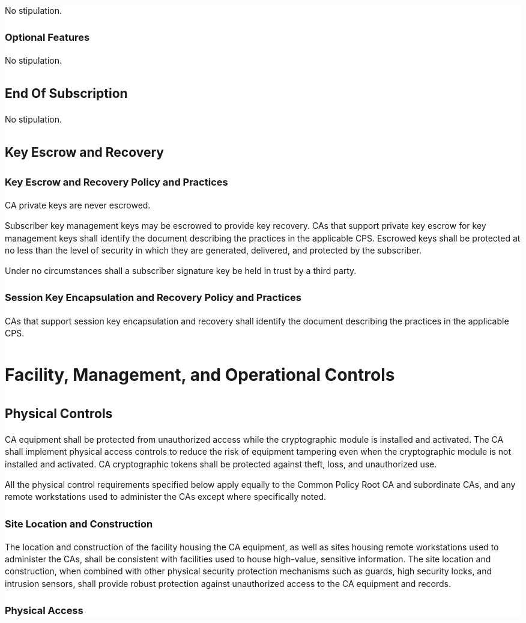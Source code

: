 No stipulation.

###  Optional Features

No stipulation.

End Of Subscription
-------------------

No stipulation.

Key Escrow and Recovery
-----------------------

###  Key Escrow and Recovery Policy and Practices

CA private keys are never escrowed.

Subscriber key management keys may be escrowed to provide key recovery. CAs that support private key escrow for key management keys shall identify the document describing the practices in the applicable CPS. Escrowed keys shall be protected at no less than the level of security in which they are generated, delivered, and protected by the subscriber.

Under no circumstances shall a subscriber signature key be held in trust by a third party.

###  Session Key Encapsulation and Recovery Policy and Practices

CAs that support session key encapsulation and recovery shall identify the document describing the practices in the applicable CPS.

Facility, Management, and Operational Controls
==============================================

Physical Controls
-----------------

CA equipment shall be protected from unauthorized access while the cryptographic module is installed and activated. The CA shall implement physical access controls to reduce the risk of equipment tampering even when the cryptographic module is not installed and activated. CA cryptographic tokens shall be protected against theft, loss, and unauthorized use.

All the physical control requirements specified below apply equally to the Common Policy Root CA and subordinate CAs, and any remote workstations used to administer the CAs except where specifically noted.

### Site Location and Construction

The location and construction of the facility housing the CA equipment, as well as sites housing remote workstations used to administer the CAs, shall be consistent with facilities used to house high-value, sensitive information. The site location and construction, when combined with other physical security protection mechanisms such as guards, high security locks, and intrusion sensors, shall provide robust protection against unauthorized access to the CA equipment and records.

### Physical Access
